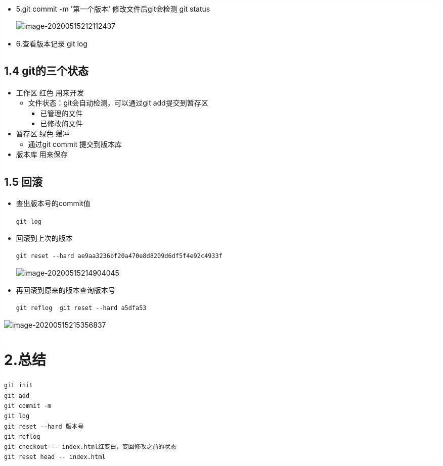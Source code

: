 - 5.git commit -m '第一个版本'   修改文件后git会检测 git status

  ![image-20200515212112437](C:\Users\km\AppData\Roaming\Typora\typora-user-images\image-20200515212112437.png)

- 6.查看版本记录 git log

## 1.4 git的三个状态

- 工作区 红色 用来开发
  - 文件状态：git会自动检测，可以通过git add提交到暂存区
    - 已管理的文件
    - 已修改的文件
- 暂存区 绿色 缓冲
  + 通过git commit 提交到版本库
- 版本库 用来保存

## 1.5 回滚

- 查出版本号的commit值 

  ```
  git log
  ```

- 回滚到上次的版本 

  ```
  git reset --hard ae9aa3236bf20a470e8d8209d6df5f4e92c4933f
  ```

  ![image-20200515214904045](C:\Users\km\AppData\Roaming\Typora\typora-user-images\image-20200515214904045.png)

- 再回滚到原来的版本查询版本号 

  ```
  git reflog  git reset --hard a5dfa53
  ```

  

![image-20200515215356837](C:\Users\km\AppData\Roaming\Typora\typora-user-images\image-20200515215356837.png)

# 2.总结

```
git init
git add
git commit -m
git log
git reset --hard 版本号
git reflog
git checkout -- index.html红变白，变回修改之前的状态
git reset head -- index.html
```
